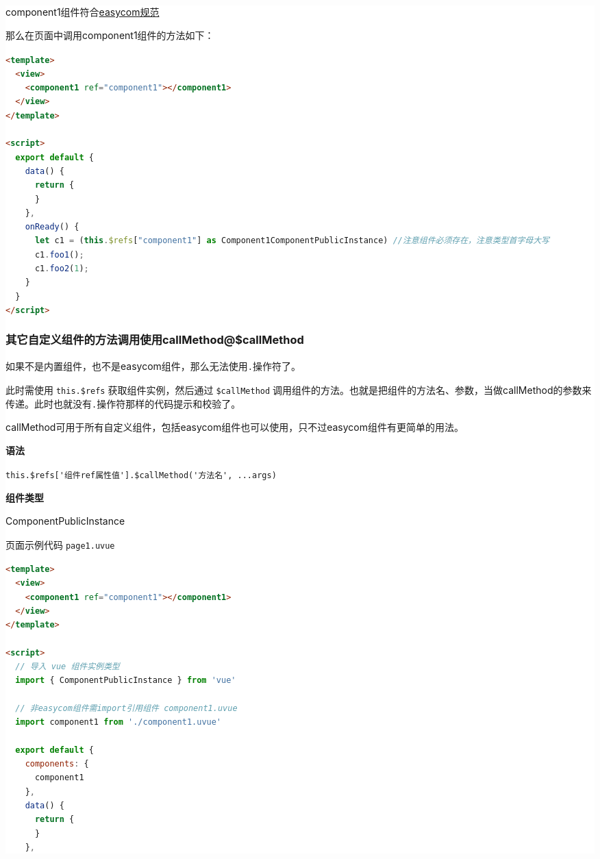component1组件符合[easycom规范](https://uniapp.dcloud.net.cn/component/#easycom)

那么在页面中调用component1组件的方法如下：
```html
<template>
  <view>
    <component1 ref="component1"></component1>
  </view>
</template>

<script>
  export default {
    data() {
      return {
      }
    },
    onReady() {
      let c1 = (this.$refs["component1"] as Component1ComponentPublicInstance) //注意组件必须存在，注意类型首字母大写
      c1.foo1(); 
      c1.foo2(1); 
    }
  }
</script>
```

### 其它自定义组件的方法调用使用callMethod@$callMethod

如果不是内置组件，也不是easycom组件，那么无法使用`.`操作符了。

此时需使用 `this.$refs` 获取组件实例，然后通过 `$callMethod` 调用组件的方法。也就是把组件的方法名、参数，当做callMethod的参数来传递。此时也就没有`.`操作符那样的代码提示和校验了。

callMethod可用于所有自定义组件，包括easycom组件也可以使用，只不过easycom组件有更简单的用法。

**语法**

```this.$refs['组件ref属性值'].$callMethod('方法名', ...args)```

**组件类型**

ComponentPublicInstance


页面示例代码 `page1.uvue`

```html
<template>
  <view>
    <component1 ref="component1"></component1>
  </view>
</template>

<script>
  // 导入 vue 组件实例类型
  import { ComponentPublicInstance } from 'vue'

  // 非easycom组件需import引用组件 component1.uvue
  import component1 from './component1.uvue'

  export default {
    components: {
      component1
    },
    data() {
      return {
      }
    },
```